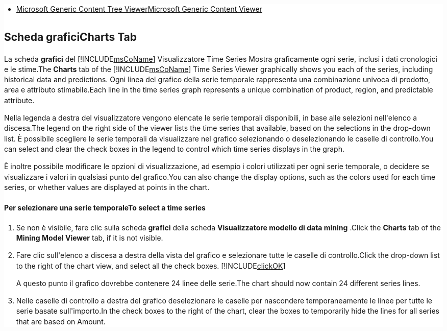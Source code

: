 -   [<span data-ttu-id="baced-109">Microsoft Generic Content Tree Viewer</span><span class="sxs-lookup"><span data-stu-id="baced-109">Microsoft Generic Content Viewer</span></span>](#bkmk_Content)  
  
##  <a name="charts-tab"></a><a name="bkmk_Charts"></a><span data-ttu-id="baced-110">Scheda grafici</span><span class="sxs-lookup"><span data-stu-id="baced-110">Charts Tab</span></span>  
 <span data-ttu-id="baced-111">La scheda **grafici** del [!INCLUDE[msCoName](../includes/msconame-md.md)] Visualizzatore Time Series Mostra graficamente ogni serie, inclusi i dati cronologici e le stime.</span><span class="sxs-lookup"><span data-stu-id="baced-111">The **Charts** tab of the [!INCLUDE[msCoName](../includes/msconame-md.md)] Time Series Viewer graphically shows you each of the series, including historical data and predictions.</span></span> <span data-ttu-id="baced-112">Ogni linea del grafico della serie temporale rappresenta una combinazione univoca di prodotto, area e attributo stimabile.</span><span class="sxs-lookup"><span data-stu-id="baced-112">Each line in the time series graph represents a unique combination of product, region, and predictable attribute.</span></span>  
  
 <span data-ttu-id="baced-113">Nella legenda a destra del visualizzatore vengono elencate le serie temporali disponibili, in base alle selezioni nell'elenco a discesa.</span><span class="sxs-lookup"><span data-stu-id="baced-113">The legend on the right side of the viewer lists the time series that available, based on the selections in the drop-down list.</span></span> <span data-ttu-id="baced-114">È possibile scegliere le serie temporali da visualizzare nel grafico selezionando o deselezionando le caselle di controllo.</span><span class="sxs-lookup"><span data-stu-id="baced-114">You can select and clear the check boxes in the legend to control which time series displays in the graph.</span></span>  
  
 <span data-ttu-id="baced-115">È inoltre possibile modificare le opzioni di visualizzazione, ad esempio i colori utilizzati per ogni serie temporale, o decidere se visualizzare i valori in qualsiasi punto del grafico.</span><span class="sxs-lookup"><span data-stu-id="baced-115">You can also change the display options, such as the colors used for each time series, or whether values are displayed at points in the chart.</span></span>  
  
#### <a name="to-select-a-time-series"></a><span data-ttu-id="baced-116">Per selezionare una serie temporale</span><span class="sxs-lookup"><span data-stu-id="baced-116">To select a time series</span></span>  
  
1.  <span data-ttu-id="baced-117">Se non è visibile, fare clic sulla scheda **grafici** della scheda **Visualizzatore modello di data mining** .</span><span class="sxs-lookup"><span data-stu-id="baced-117">Click the **Charts** tab of the **Mining Model Viewer** tab, if it is not visible.</span></span>  
  
2.  <span data-ttu-id="baced-118">Fare clic sull'elenco a discesa a destra della vista del grafico e selezionare tutte le caselle di controllo.</span><span class="sxs-lookup"><span data-stu-id="baced-118">Click the drop-down list to the right of the chart view, and select all the check boxes.</span></span> [!INCLUDE[clickOK](../includes/clickok-md.md)]  
  
     <span data-ttu-id="baced-119">A questo punto il grafico dovrebbe contenere 24 linee delle serie.</span><span class="sxs-lookup"><span data-stu-id="baced-119">The chart should now contain 24 different series lines.</span></span>  
  
3.  <span data-ttu-id="baced-120">Nelle caselle di controllo a destra del grafico deselezionare le caselle per nascondere temporaneamente le linee per tutte le serie basate sull'importo.</span><span class="sxs-lookup"><span data-stu-id="baced-120">In the check boxes to the right of the chart, clear the boxes to temporarily hide the lines for all series that are based on Amount.</span></span>  
  